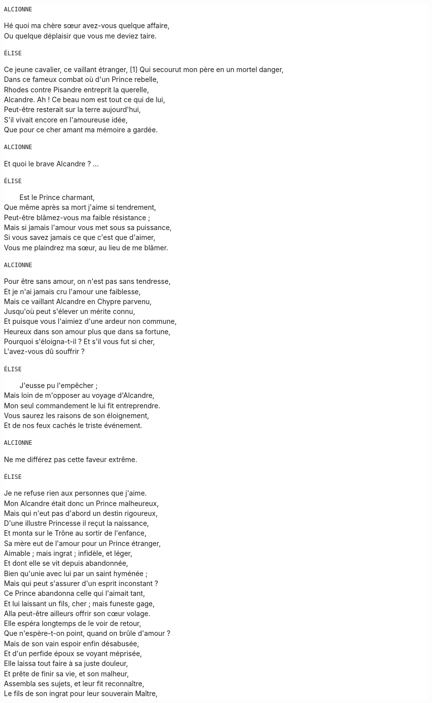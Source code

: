     ALCIONNE
Hé quoi ma chère sœur avez-vous quelque affaire,  
Ou quelque déplaisir que vous me deviez taire.  

    ÉLISE
Ce jeune cavalier, ce vaillant étranger,   [1]
Qui secourut mon père en un mortel danger,  
Dans ce fameux combat où d'un Prince rebelle,  
Rhodes contre Pisandre entreprit la querelle,  
Alcandre. Ah ! Ce beau nom est tout ce qui de lui,  
Peut-être resterait sur la terre aujourd'hui,  
S'il vivait encore en l'amoureuse idée,  
Que pour ce cher amant ma mémoire a gardée.  

    ALCIONNE
Et quoi le brave Alcandre ? ...  

    ÉLISE
        Est le Prince charmant,  
Que même après sa mort j'aime si tendrement,  
Peut-être blâmez-vous ma faible résistance ;  
Mais si jamais l'amour vous met sous sa puissance,  
Si vous savez jamais ce que c'est que d'aimer,  
Vous me plaindrez ma sœur, au lieu de me blâmer.  

    ALCIONNE
Pour être sans amour, on n'est pas sans tendresse,  
Et je n'ai jamais cru l'amour une faiblesse,  
Mais ce vaillant Alcandre en Chypre parvenu,  
Jusqu'où peut s'élever un mérite connu,  
Et puisque vous l'aimiez d'une ardeur non commune,  
Heureux dans son amour plus que dans sa fortune,  
Pourquoi s'éloigna-t-il ? Et s'il vous fut si cher,  
L'avez-vous dû souffrir ?  

    ÉLISE
        J'eusse pu l'empêcher ;  
Mais loin de m'opposer au voyage d'Alcandre,  
Mon seul commandement le lui fit entreprendre.  
Vous saurez les raisons de son éloignement,  
Et de nos feux cachés le triste événement.  

    ALCIONNE
Ne me différez pas cette faveur extrême.  

    ÉLISE
Je ne refuse rien aux personnes que j'aime.  
Mon Alcandre était donc un Prince malheureux,  
Mais qui n'eut pas d'abord un destin rigoureux,  
D'une illustre Princesse il reçut la naissance,  
Et monta sur le Trône au sortir de l'enfance,  
Sa mère eut de l'amour pour un Prince étranger,  
Aimable ; mais ingrat ; infidèle, et léger,  
Et dont elle se vit depuis abandonnée,  
Bien qu'unie avec lui par un saint hyménée ;  
Mais qui peut s'assurer d'un esprit inconstant ?  
Ce Prince abandonna celle qui l'aimait tant,  
Et lui laissant un fils, cher ; mais funeste gage,  
Alla peut-être ailleurs offrir son cœur volage.  
Elle espéra longtemps de le voir de retour,  
Que n'espère-t-on point, quand on brûle d'amour ?  
Mais de son vain espoir enfin désabusée,  
Et d'un perfide époux se voyant méprisée,  
Elle laissa tout faire à sa juste douleur,  
Et prête de finir sa vie, et son malheur,  
Assembla ses sujets, et leur fit reconnaître,  
Le fils de son ingrat pour leur souverain Maître,  